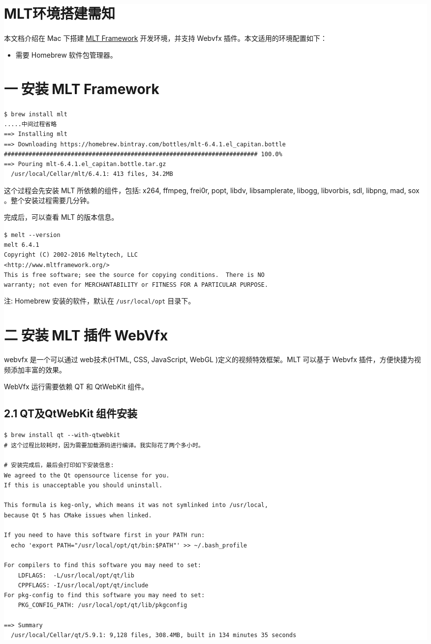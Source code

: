 # MLT环境搭建需知
本文档介绍在 Mac 下搭建 [MLT Framework](https://www.mltframework.org/) 开发环境，并支持 Webvfx 插件。本文适用的环境配置如下：

+ 需要 Homebrew 软件包管理器。

# 一 安装 MLT Framework

```
$ brew install mlt
.....中间过程省略
==> Installing mlt
==> Downloading https://homebrew.bintray.com/bottles/mlt-6.4.1.el_capitan.bottle
######################################################################## 100.0%
==> Pouring mlt-6.4.1.el_capitan.bottle.tar.gz
  /usr/local/Cellar/mlt/6.4.1: 413 files, 34.2MB
```

这个过程会先安装 MLT 所依赖的组件，包括: x264, ffmpeg, frei0r, popt, libdv, libsamplerate, libogg, libvorbis, sdl, libpng, mad, sox 。整个安装过程需要几分钟。

完成后，可以查看 MLT 的版本信息。

```
$ melt --version
melt 6.4.1
Copyright (C) 2002-2016 Meltytech, LLC
<http://www.mltframework.org/>
This is free software; see the source for copying conditions.  There is NO
warranty; not even for MERCHANTABILITY or FITNESS FOR A PARTICULAR PURPOSE.
```

注: Homebrew 安装的软件，默认在 `/usr/local/opt` 目录下。

# 二 安装 MLT 插件 WebVfx

webvfx 是一个可以通过 web技术(HTML, CSS, JavaScript, WebGL )定义的视频特效框架。MLT 可以基于 Webvfx 插件，方便快捷为视频添加丰富的效果。

WebVfx 运行需要依赖 QT 和 QtWebKit 组件。

## 2.1 QT及QtWebKit 组件安装

```
$ brew install qt --with-qtwebkit
# 这个过程比较耗时，因为需要加载源码进行编译。我实际花了两个多小时。

# 安装完成后，最后会打印如下安装信息:
We agreed to the Qt opensource license for you.
If this is unacceptable you should uninstall.

This formula is keg-only, which means it was not symlinked into /usr/local,
because Qt 5 has CMake issues when linked.

If you need to have this software first in your PATH run:
  echo 'export PATH="/usr/local/opt/qt/bin:$PATH"' >> ~/.bash_profile

For compilers to find this software you may need to set:
    LDFLAGS:  -L/usr/local/opt/qt/lib
    CPPFLAGS: -I/usr/local/opt/qt/include
For pkg-config to find this software you may need to set:
    PKG_CONFIG_PATH: /usr/local/opt/qt/lib/pkgconfig

==> Summary
  /usr/local/Cellar/qt/5.9.1: 9,128 files, 308.4MB, built in 134 minutes 35 seconds
```
